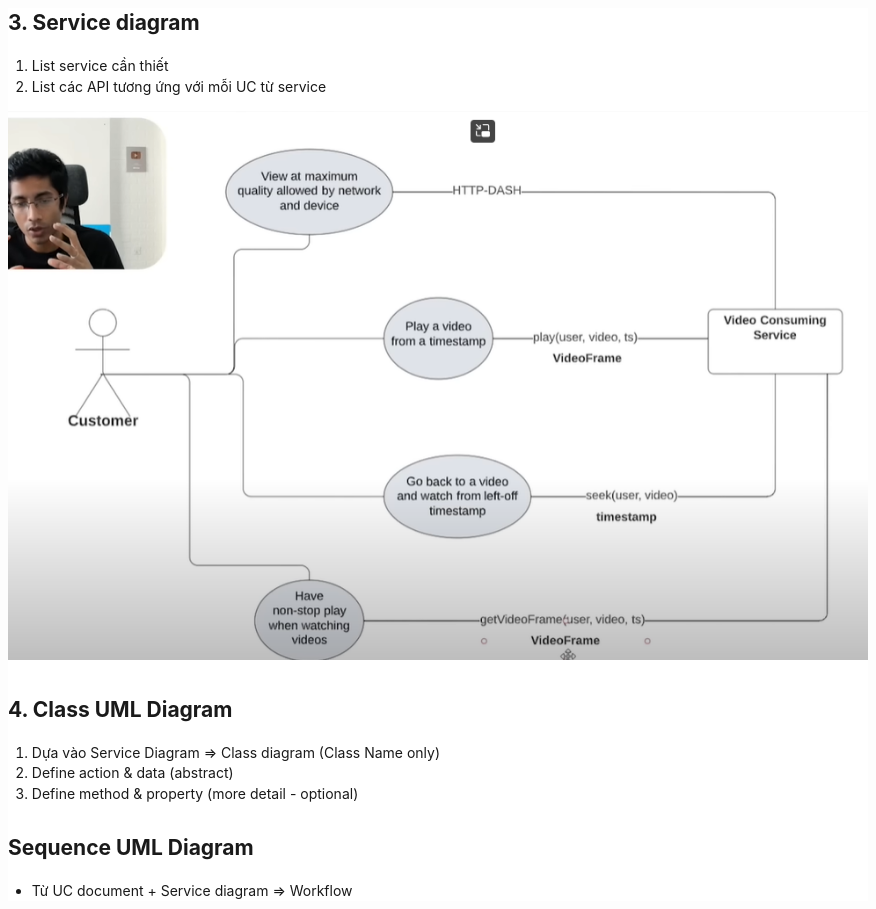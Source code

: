## 3. Service diagram

1. List service cần thiết
2. List các API tương ứng với mỗi UC từ service

![UseCaseToService](./image/UseCaseToService.png)

## 4. Class UML Diagram

1. Dựa vào Service Diagram => Class diagram (Class Name only)
2. Define action & data (abstract)
3. Define method & property (more detail - optional)

## Sequence UML Diagram

- Từ UC document + Service diagram => Workflow